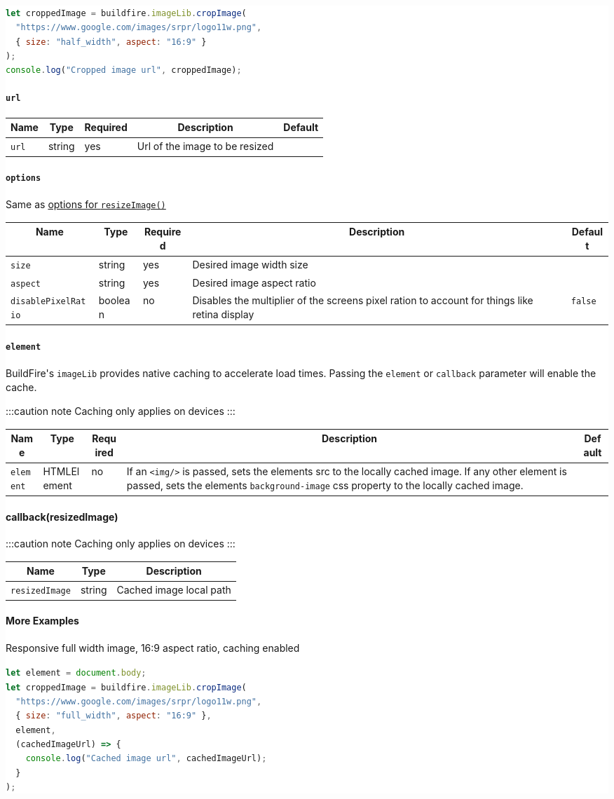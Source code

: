 ```javascript
let croppedImage = buildfire.imageLib.cropImage(
  "https://www.google.com/images/srpr/logo11w.png",
  { size: "half_width", aspect: "16:9" }
);
console.log("Cropped image url", croppedImage);
```

#### `url`

| Name  | Type   | Required | Description                    | Default |
| ----- | ------ | -------- | ------------------------------ | ------- |
| `url` | string | yes      | Url of the image to be resized |         |

#### `options`

Same as [options for `resizeImage()`](/docs/imagelib#options-1)

| Name                | Type    | Required | Description                                                                                   | Default |
| ------------------- | ------- | -------- | --------------------------------------------------------------------------------------------- | ------- |
| `size`              | string  | yes      | Desired image width size                                                                      |         |
| `aspect`            | string  | yes      | Desired image aspect ratio                                                                    |         |
| `disablePixelRatio` | boolean | no       | Disables the multiplier of the screens pixel ration to account for things like retina display | `false` |

#### `element`

BuildFire's `imageLib` provides native caching to accelerate load times. Passing the `element` or `callback` parameter will enable the cache.

:::caution note
Caching only applies on devices
:::

| Name      | Type        | Required | Description                                                                                                                                                                                 | Default |
| --------- | ----------- | -------- | ------------------------------------------------------------------------------------------------------------------------------------------------------------------------------------------- | ------- |
| `element` | HTMLElement | no       | If an `<img/>` is passed, sets the elements src to the locally cached image. If any other element is passed, sets the elements `background-image` css property to the locally cached image. |

#### callback(resizedImage)

:::caution note
Caching only applies on devices
:::

| Name           | Type   | Description             |
| -------------- | ------ | ----------------------- |
| `resizedImage` | string | Cached image local path |

#### More Examples

Responsive full width image, 16:9 aspect ratio, caching enabled

```javascript
let element = document.body;
let croppedImage = buildfire.imageLib.cropImage(
  "https://www.google.com/images/srpr/logo11w.png",
  { size: "full_width", aspect: "16:9" },
  element,
  (cachedImageUrl) => {
    console.log("Cached image url", cachedImageUrl);
  }
);
```
